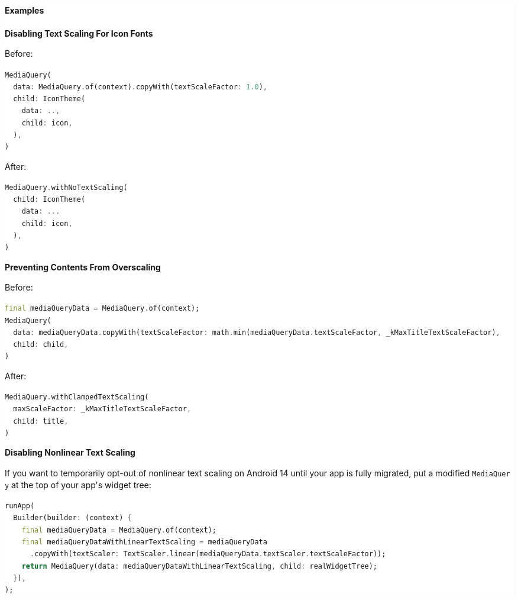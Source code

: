 #### Examples

**Disabling Text Scaling For Icon Fonts**

Before:

```dart
MediaQuery(
  data: MediaQuery.of(context).copyWith(textScaleFactor: 1.0),
  child: IconTheme(
    data: ..,
    child: icon,
  ),
)
```

After:

```dart
MediaQuery.withNoTextScaling(
  child: IconTheme(
    data: ...
    child: icon,
  ),
)
```

**Preventing Contents From Overscaling**

Before:

```dart
final mediaQueryData = MediaQuery.of(context);
MediaQuery(
  data: mediaQueryData.copyWith(textScaleFactor: math.min(mediaQueryData.textScaleFactor, _kMaxTitleTextScaleFactor),
  child: child,
)
```

After:

```dart
MediaQuery.withClampedTextScaling(
  maxScaleFactor: _kMaxTitleTextScaleFactor,
  child: title,
)
```

**Disabling Nonlinear Text Scaling**

If you want to temporarily opt-out of nonlinear text scaling on Android 14 until
your app is fully migrated, put a modified `MediaQuery` at the top of your app's
widget tree:

```dart
runApp(
  Builder(builder: (context) {
    final mediaQueryData = MediaQuery.of(context);
    final mediaQueryDataWithLinearTextScaling = mediaQueryData
      .copyWith(textScaler: TextScaler.linear(mediaQueryData.textScaler.textScaleFactor));
    return MediaQuery(data: mediaQueryDataWithLinearTextScaling, child: realWidgetTree);
  }),
);
```

